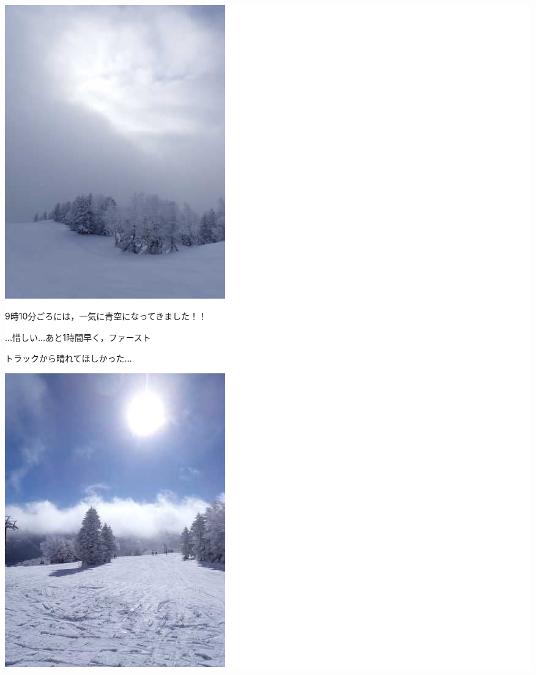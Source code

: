 ![57655a82b81020cfb4cafefa89e9abdd.jpg](images/57655a82b81020cfb4cafefa89e9abdd.jpg)




9時10分ごろには，一気に青空になってきました！！


…惜しい…あと1時間早く，ファースト


トラックから晴れてほしかった…




![11298b81a872ab7b323aa632059833b7.jpg](images/11298b81a872ab7b323aa632059833b7.jpg)
